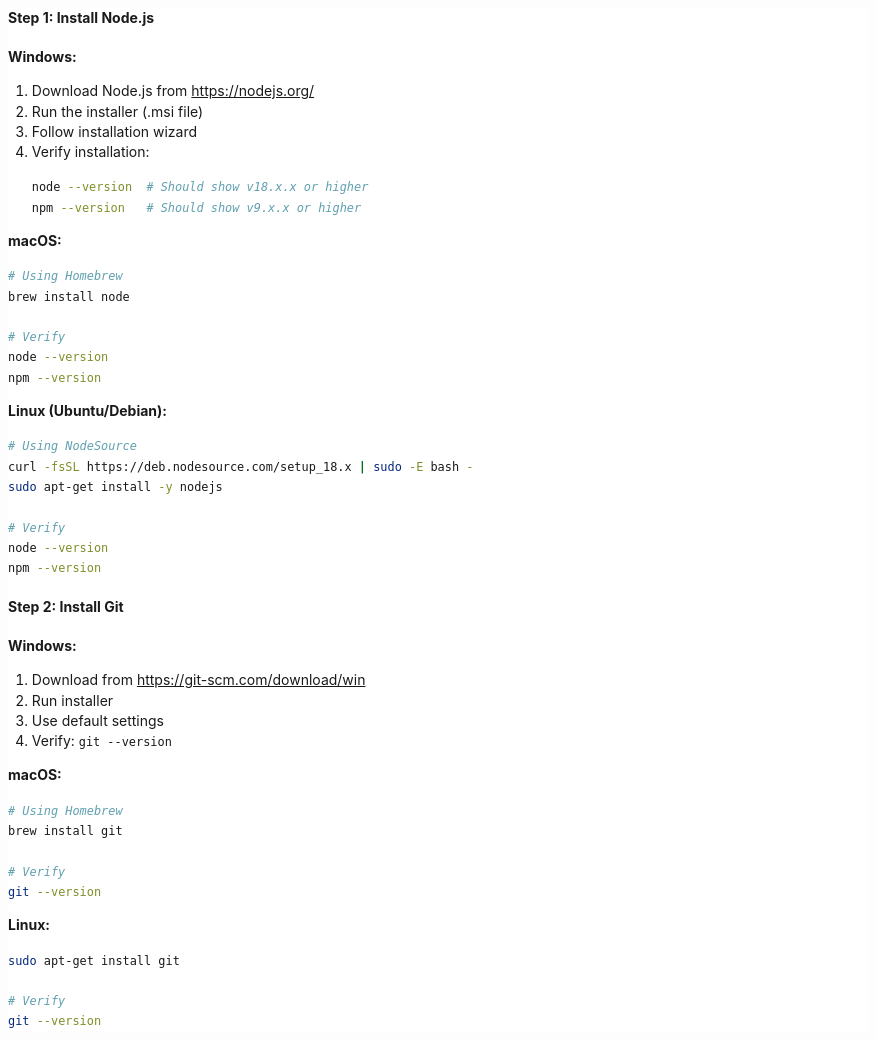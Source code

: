 #### Step 1: Install Node.js

**Windows:**
1. Download Node.js from https://nodejs.org/
2. Run the installer (.msi file)
3. Follow installation wizard
4. Verify installation:
   ```bash
   node --version  # Should show v18.x.x or higher
   npm --version   # Should show v9.x.x or higher
   ```

**macOS:**
```bash
# Using Homebrew
brew install node

# Verify
node --version
npm --version
```

**Linux (Ubuntu/Debian):**
```bash
# Using NodeSource
curl -fsSL https://deb.nodesource.com/setup_18.x | sudo -E bash -
sudo apt-get install -y nodejs

# Verify
node --version
npm --version
```

#### Step 2: Install Git

**Windows:**
1. Download from https://git-scm.com/download/win
2. Run installer
3. Use default settings
4. Verify: `git --version`

**macOS:**
```bash
# Using Homebrew
brew install git

# Verify
git --version
```

**Linux:**
```bash
sudo apt-get install git

# Verify
git --version
```
